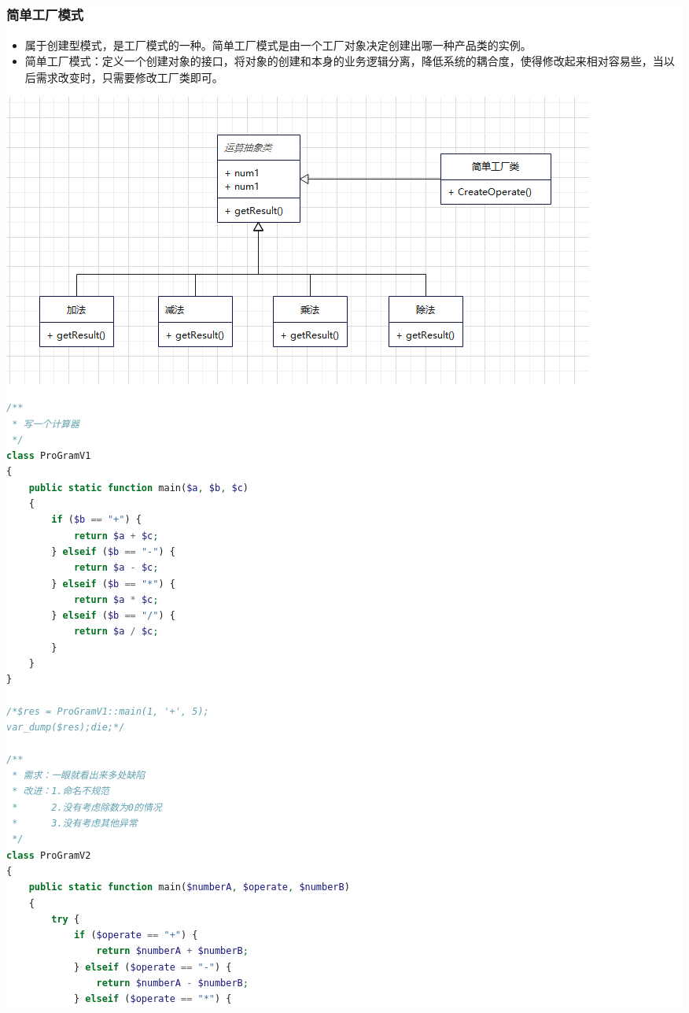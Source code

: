 ### 简单工厂模式
* 属于创建型模式，是工厂模式的一种。简单工厂模式是由一个工厂对象决定创建出哪一种产品类的实例。
* 简单工厂模式：定义一个创建对象的接口，将对象的创建和本身的业务逻辑分离，降低系统的耦合度，使得修改起来相对容易些，当以后需求改变时，只需要修改工厂类即可。

![1684923547021](1.计算器-简单工厂模式.assets/1684923547021.png)

```php
/**
 * 写一个计算器
 */
class ProGramV1
{
    public static function main($a, $b, $c)
    {
        if ($b == "+") {
            return $a + $c;
        } elseif ($b == "-") {
            return $a - $c;
        } elseif ($b == "*") {
            return $a * $c;
        } elseif ($b == "/") {
            return $a / $c;
        }
    }
}

/*$res = ProGramV1::main(1, '+', 5);
var_dump($res);die;*/

/**
 * 需求：一眼就看出来多处缺陷
 * 改进：1.命名不规范
 *      2.没有考虑除数为0的情况
 *      3.没有考虑其他异常
 */
class ProGramV2
{
    public static function main($numberA, $operate, $numberB)
    {
        try {
            if ($operate == "+") {
                return $numberA + $numberB;
            } elseif ($operate == "-") {
                return $numberA - $numberB;
            } elseif ($operate == "*") {
```